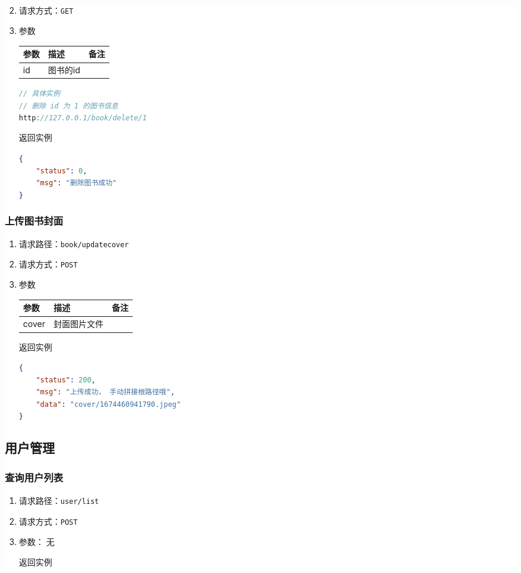 2. 请求方式：`GET`

3. 参数

   | 参数 | 描述     | 备注 |
   | ---- | -------- | ---- |
   | id   | 图书的id |      |

   ```js
   // 具体实例
   // 删除 id 为 1 的图书信息
   http://127.0.0.1/book/delete/1
   ```

   返回实例

   ```json
   {
       "status": 0,
       "msg": "删除图书成功"
   }
   ```

### 上传图书封面

1. 请求路径：`book/updatecover`

2. 请求方式：`POST`

3. 参数

   | 参数  | 描述         | 备注 |
   | ----- | ------------ | ---- |
   | cover | 封面图片文件 |      |

   返回实例

   ```json
   {
       "status": 200,
       "msg": "上传成功， 手动拼接根路径哦",
       "data": "cover/1674460941790.jpeg"
   }
   ```


## 用户管理

### 查询用户列表

1. 请求路径：`user/list`

2. 请求方式：`POST`

3. 参数： 无

   返回实例
